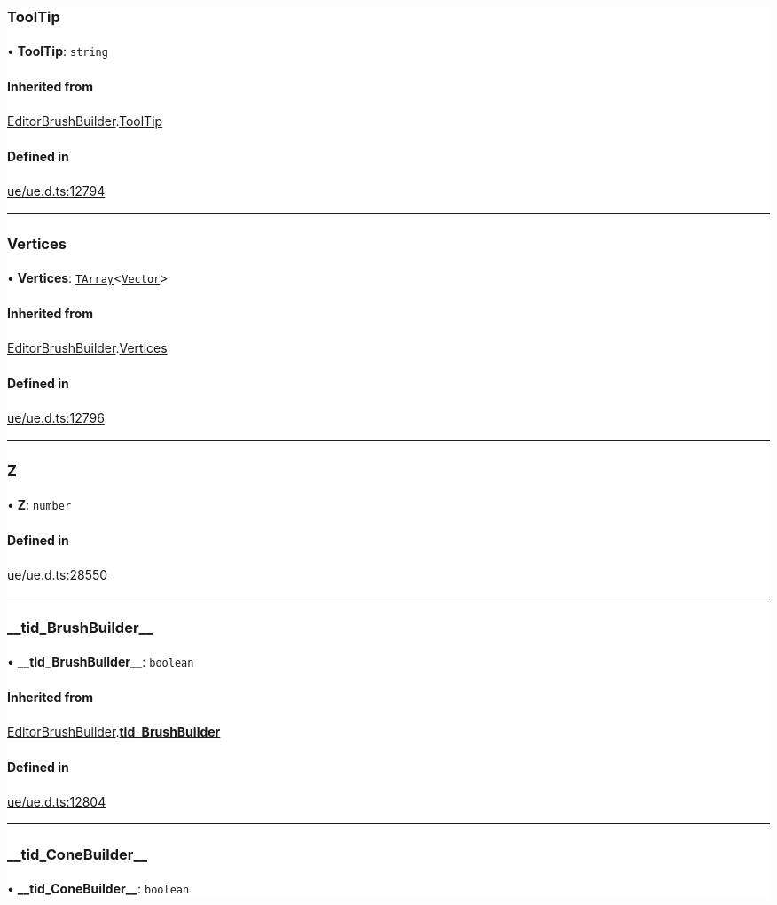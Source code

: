 ### ToolTip

• **ToolTip**: `string`

#### Inherited from

[EditorBrushBuilder](ue_ue.EditorBrushBuilder.md).[ToolTip](ue_ue.EditorBrushBuilder.md#tooltip)

#### Defined in

[ue/ue.d.ts:12794](https://github.com/YugMetaverse/yug_typings/blob/25cad34/ue/ue.d.ts#L12794)

___

### Vertices

• **Vertices**: [`TArray`](../interfaces/ue_puerts.TArray.md)<[`Vector`](ue_ue_s.Vector.md)\>

#### Inherited from

[EditorBrushBuilder](ue_ue.EditorBrushBuilder.md).[Vertices](ue_ue.EditorBrushBuilder.md#vertices)

#### Defined in

[ue/ue.d.ts:12796](https://github.com/YugMetaverse/yug_typings/blob/25cad34/ue/ue.d.ts#L12796)

___

### Z

• **Z**: `number`

#### Defined in

[ue/ue.d.ts:28550](https://github.com/YugMetaverse/yug_typings/blob/25cad34/ue/ue.d.ts#L28550)

___

### \_\_tid\_BrushBuilder\_\_

• **\_\_tid\_BrushBuilder\_\_**: `boolean`

#### Inherited from

[EditorBrushBuilder](ue_ue.EditorBrushBuilder.md).[__tid_BrushBuilder__](ue_ue.EditorBrushBuilder.md#__tid_brushbuilder__)

#### Defined in

[ue/ue.d.ts:12804](https://github.com/YugMetaverse/yug_typings/blob/25cad34/ue/ue.d.ts#L12804)

___

### \_\_tid\_ConeBuilder\_\_

• **\_\_tid\_ConeBuilder\_\_**: `boolean`
